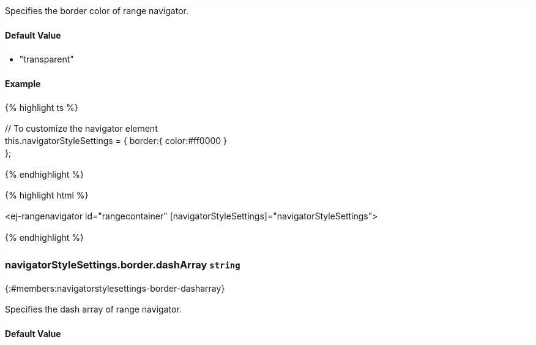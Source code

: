 






Specifies the border color of range navigator.




#### Default Value






* "transparent"








#### Example

{% highlight ts %}
   
//  To customize the navigator element     
this.navigatorStyleSettings = {
    border:{
        color:#ff0000
    }   
};

{% endhighlight %}

{% highlight html %}

<ej-rangenavigator id="rangecontainer" [navigatorStyleSettings]="navigatorStyleSettings">
</ej-rangenavigator>

{% endhighlight %}







### navigatorStyleSettings.border.dashArray `string`
{:#members:navigatorstylesettings-border-dasharray}








Specifies the dash array of range navigator.




#### Default Value


